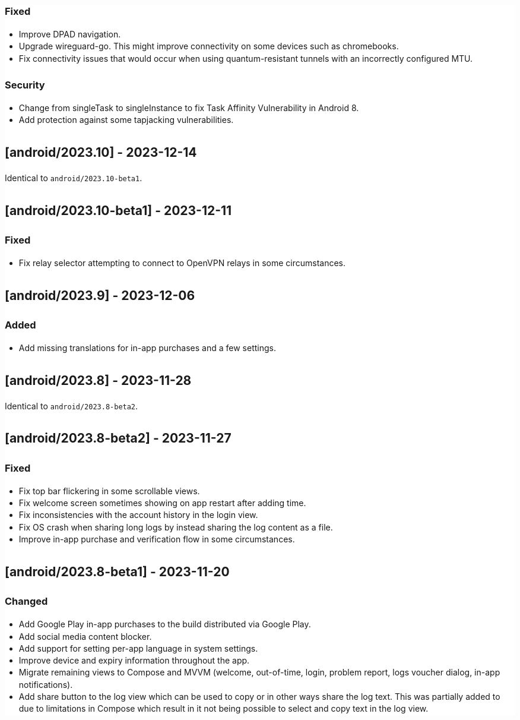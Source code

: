 ### Fixed
- Improve DPAD navigation.
- Upgrade wireguard-go. This might improve connectivity on some devices such as chromebooks.
- Fix connectivity issues that would occur when using quantum-resistant tunnels with an incorrectly
  configured MTU.

### Security
- Change from singleTask to singleInstance to fix Task Affinity Vulnerability in Android 8.
- Add protection against some tapjacking vulnerabilities.


## [android/2023.10] - 2023-12-14
Identical to `android/2023.10-beta1`.


## [android/2023.10-beta1] - 2023-12-11
### Fixed
- Fix relay selector attempting to connect to OpenVPN relays in some circumstances.


## [android/2023.9] - 2023-12-06
### Added
- Add missing translations for in-app purchases and a few settings.


## [android/2023.8] - 2023-11-28
Identical to `android/2023.8-beta2`.


## [android/2023.8-beta2] - 2023-11-27
### Fixed
- Fix top bar flickering in some scrollable views.
- Fix welcome screen sometimes showing on app restart after adding time.
- Fix inconsistencies with the account history in the login view.
- Fix OS crash when sharing long logs by instead sharing the log content as a file.
- Improve in-app purchase and verification flow in some circumstances.


## [android/2023.8-beta1] - 2023-11-20
### Changed
- Add Google Play in-app purchases to the build distributed via Google Play.
- Add social media content blocker.
- Add support for setting per-app language in system settings.
- Improve device and expiry information throughout the app.
- Migrate remaining views to Compose and MVVM (welcome, out-of-time, login, problem report, logs
  voucher dialog, in-app notifications).
- Add share button to the log view which can be used to copy or in other ways share the log text.
  This was partially added to due to limitations in Compose which result in it not being possible to
  select and copy text in the log view.


[`relay selector defaults`]: docs/relay-selector.md#default-constraints-for-tunnel-endpoints